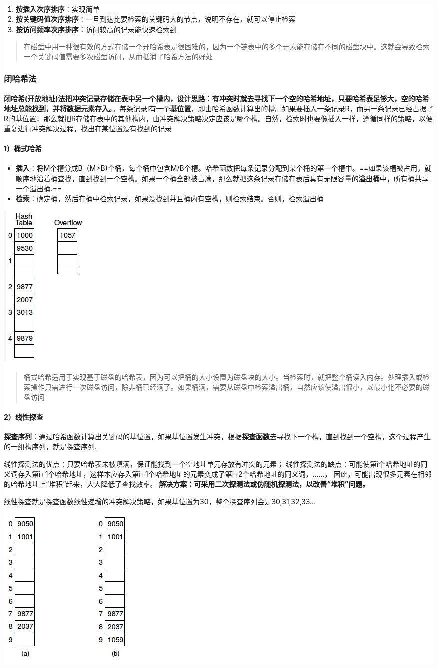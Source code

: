 1. **按插入次序排序**：实现简单
2. **按关键码值次序排序**：一旦到达比要检索的关键码大的节点，说明不存在，就可以停止检索
3. **按访问频率次序排序**：访问较高的记录能快速检索到

>在磁盘中用一种很有效的方式存储一个开哈希表是很困难的，因为一个链表中的多个元素能存储在不同的磁盘块中。这就会导致检索一个关键码值需要多次磁盘访问，从而抵消了哈希方法的好处

### 闭哈希法

**闭哈希(开放地址)法把冲突记录存储在表中另一个槽内，设计思路：有冲突时就去寻找下一个空的哈希地址，只要哈希表足够大，空的哈希地址总能找到，并将数据元素存入。**。每条记录i有一个**基位置**，即由哈希函数计算出的槽。如果要插入一条记录R，而另一条记录已经占据了R的基位置，那么就把R存储在表中的其他槽内，由冲突解决策略决定应该是哪个槽。自然，检索时也要像插入一样，遵循同样的策略，以便重复进行冲突解决过程，找出在某位置没有找到的记录

#### 1）桶式哈希

* **插入**：将M个槽分成B（M>B)个桶，每个桶中包含M/B个槽。哈希函数把每条记录分配到某个桶的第一个槽中。==如果该槽被占用，就顺序地沿着桶查找，直到找到一个空槽。如果一个桶全部被占满，那么就把这条记录存储在表后具有无限容量的**溢出桶**中，所有桶共享一个溢出桶.==
* **检索**：确定桶，然后在桶中检索记录，如果没找到并且桶内有空槽，则检索结束。否则，检索溢出桶

![1565513786864](pic/1565513786864.png)

>桶式哈希适用于实现基于磁盘的哈希表，因为可以把桶的大小设置为磁盘块的大小。当检索时，就把整个桶读入内存。处理插入或检索操作只需进行一次磁盘访问，除非桶已经满了。如果桶满，需要从磁盘中检索溢出桶，自然应该使溢出很小，以最小化不必要的磁盘访问

#### 2）线性探查

**探查序列**：通过哈希函数计算出关键码的基位置，如果基位置发生冲突，根据**探查函数**去寻找下一个槽，直到找到一个空槽，这个过程产生的一组槽序列，就是探查序列.

线性探测法的优点：只要哈希表未被填满，保证能找到一个空地址单元存放有冲突的元素；
线性探测法的缺点：可能使第i个哈希地址的同义词存入第i+1个哈希地址，这样本应存入第i+1个哈希地址的元素变成了第i+2个哈希地址的同义词，……，
因此，可能出现很多元素在相邻的哈希地址上“堆积”起来，大大降低了查找效率。
**解决方案：可采用二次探测法或伪随机探测法，以改善“堆积”问题。**

线性探查就是探查函数线性递增的冲突解决策略，如果基位置为30，整个探查序列会是30,31,32,33...

![1565513797852](pic/1565513797852.png)
